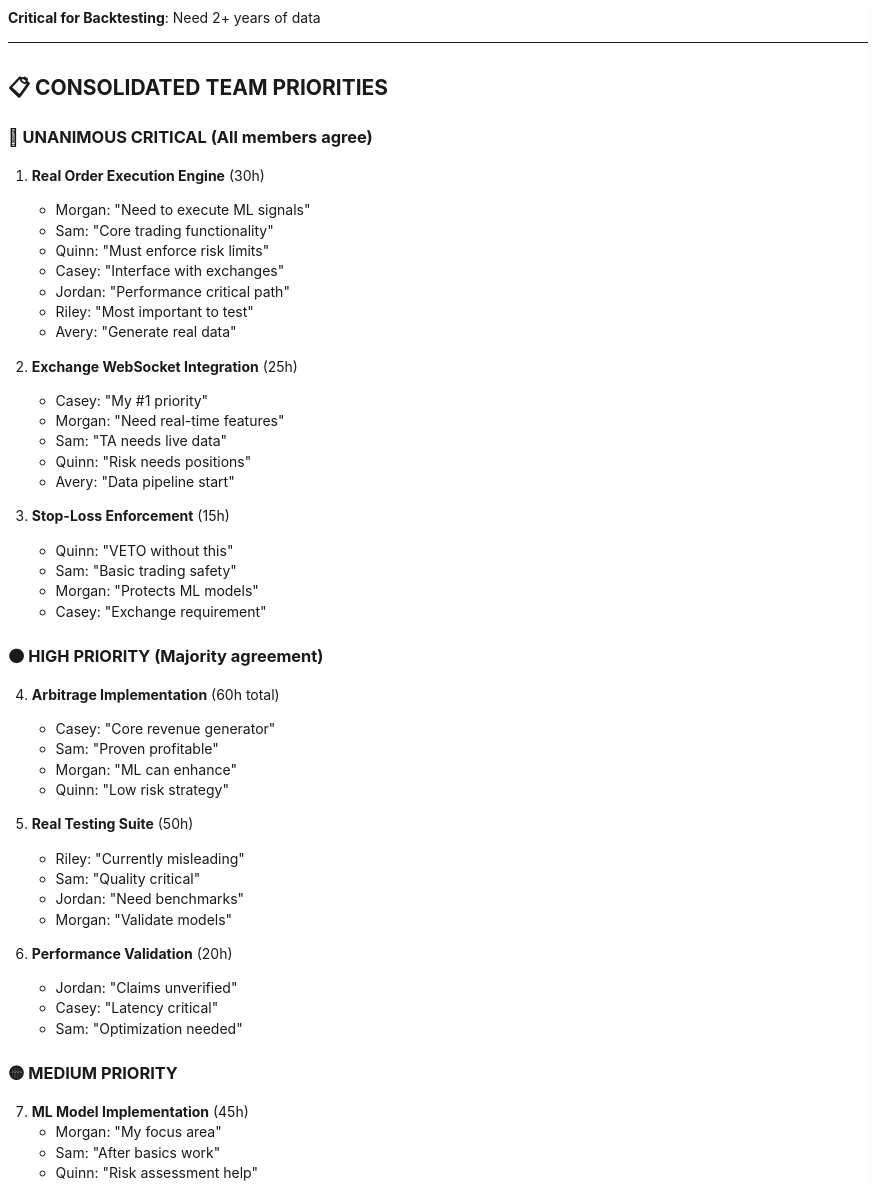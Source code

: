 **Critical for Backtesting**: Need 2+ years of data

---

## 📋 CONSOLIDATED TEAM PRIORITIES

### 🔴 UNANIMOUS CRITICAL (All members agree)

1. **Real Order Execution Engine** (30h)
   - Morgan: "Need to execute ML signals"
   - Sam: "Core trading functionality"
   - Quinn: "Must enforce risk limits"
   - Casey: "Interface with exchanges"
   - Jordan: "Performance critical path"
   - Riley: "Most important to test"
   - Avery: "Generate real data"

2. **Exchange WebSocket Integration** (25h)
   - Casey: "My #1 priority"
   - Morgan: "Need real-time features"
   - Sam: "TA needs live data"
   - Quinn: "Risk needs positions"
   - Avery: "Data pipeline start"

3. **Stop-Loss Enforcement** (15h)
   - Quinn: "VETO without this"
   - Sam: "Basic trading safety"
   - Morgan: "Protects ML models"
   - Casey: "Exchange requirement"

### 🟠 HIGH PRIORITY (Majority agreement)

4. **Arbitrage Implementation** (60h total)
   - Casey: "Core revenue generator"
   - Sam: "Proven profitable"
   - Morgan: "ML can enhance"
   - Quinn: "Low risk strategy"

5. **Real Testing Suite** (50h)
   - Riley: "Currently misleading"
   - Sam: "Quality critical"
   - Jordan: "Need benchmarks"
   - Morgan: "Validate models"

6. **Performance Validation** (20h)
   - Jordan: "Claims unverified"
   - Casey: "Latency critical"
   - Sam: "Optimization needed"

### 🟡 MEDIUM PRIORITY

7. **ML Model Implementation** (45h)
   - Morgan: "My focus area"
   - Sam: "After basics work"
   - Quinn: "Risk assessment help"
